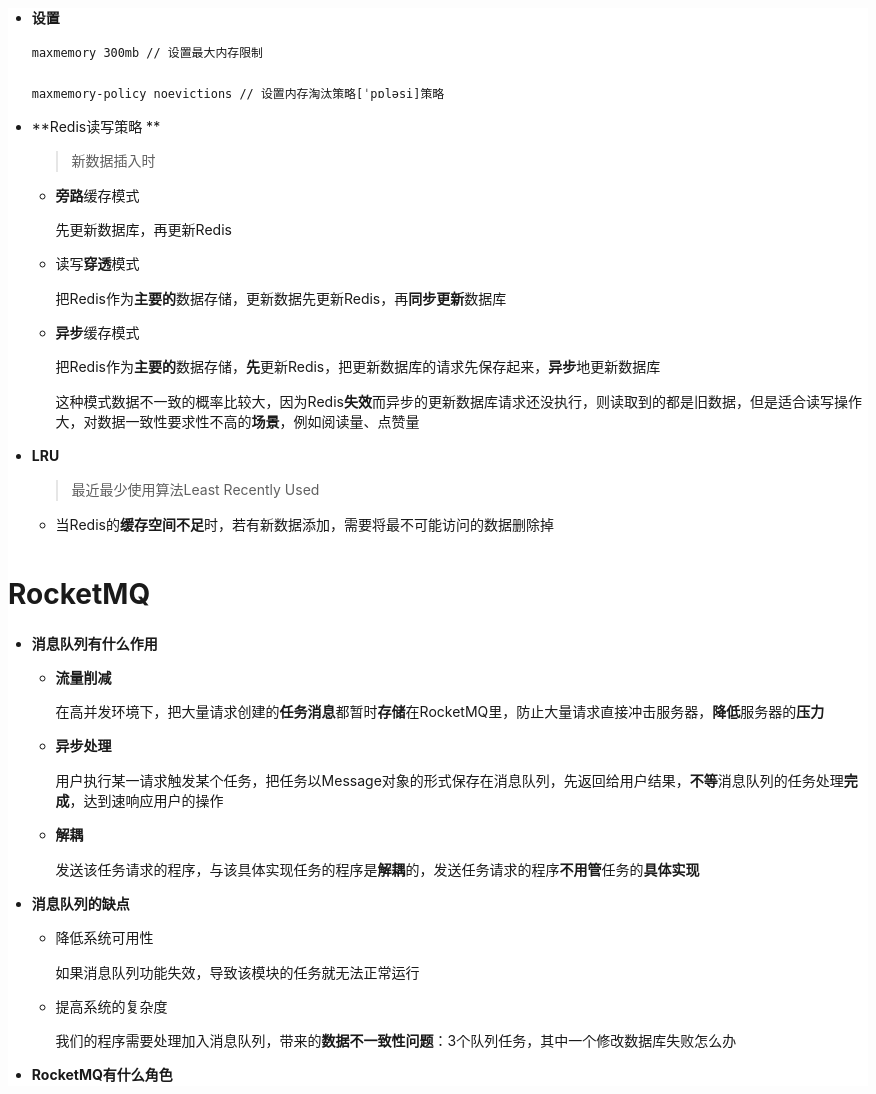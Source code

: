   - **设置**

    ```
    maxmemory 300mb // 设置最大内存限制
    
    maxmemory-policy noevictions // 设置内存淘汰策略[ˈpɒləsi]策略
    ```

    

- **Redis读写策略 **

  > 新数据插入时

  - **旁路**缓存模式

    先更新数据库，再更新Redis

  - 读写**穿透**模式

    把Redis作为**主要的**数据存储，更新数据先更新Redis，再**同步更新**数据库

  - **异步**缓存模式

    把Redis作为**主要的**数据存储，**先**更新Redis，把更新数据库的请求先保存起来，**异步**地更新数据库

    这种模式数据不一致的概率比较大，因为Redis**失效**而异步的更新数据库请求还没执行，则读取到的都是旧数据，但是适合读写操作大，对数据一致性要求性不高的**场景**，例如阅读量、点赞量

- **LRU**

  > 最近最少使用算法Least Recently Used

  - 当Redis的**缓存空间不足**时，若有新数据添加，需要将最不可能访问的数据删除掉





# RocketMQ

- **消息队列有什么作用**

  - **流量削减**

    在高并发环境下，把大量请求创建的**任务消息**都暂时**存储**在RocketMQ里，防止大量请求直接冲击服务器，**降低**服务器的**压力**

  - **异步处理**

    用户执行某一请求触发某个任务，把任务以Message对象的形式保存在消息队列，先返回给用户结果，**不等**消息队列的任务处理**完成**，达到速响应用户的操作

  - **解耦**

    发送该任务请求的程序，与该具体实现任务的程序是**解耦**的，发送任务请求的程序**不用管**任务的**具体实现**

- **消息队列的缺点**

  - 降低系统可用性

    如果消息队列功能失效，导致该模块的任务就无法正常运行

  - 提高系统的复杂度

    我们的程序需要处理加入消息队列，带来的**数据不一致性问题**：3个队列任务，其中一个修改数据库失败怎么办

- **RocketMQ有什么角色**
